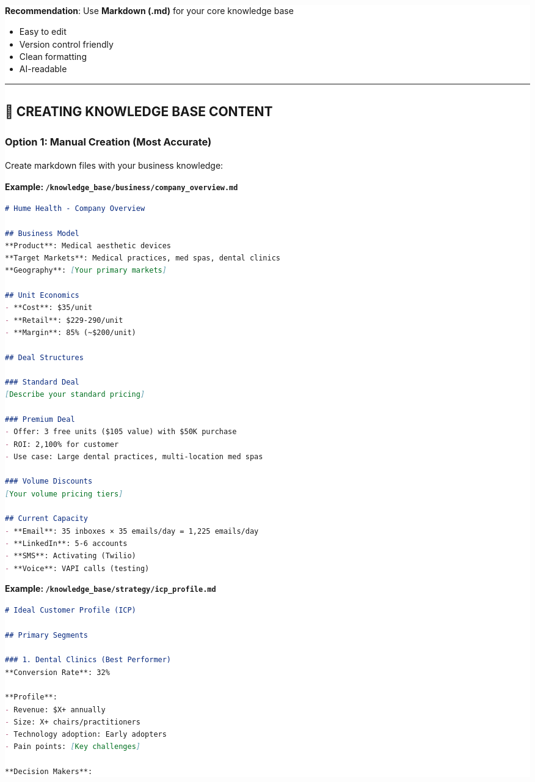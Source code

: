 **Recommendation**: Use **Markdown (.md)** for your core knowledge base
- Easy to edit
- Version control friendly
- Clean formatting
- AI-readable

---

## 📝 **CREATING KNOWLEDGE BASE CONTENT**

### **Option 1: Manual Creation** (Most Accurate)

Create markdown files with your business knowledge:

**Example: `/knowledge_base/business/company_overview.md`**

```markdown
# Hume Health - Company Overview

## Business Model
**Product**: Medical aesthetic devices
**Target Markets**: Medical practices, med spas, dental clinics
**Geography**: [Your primary markets]

## Unit Economics
- **Cost**: $35/unit
- **Retail**: $229-290/unit  
- **Margin**: 85% (~$200/unit)

## Deal Structures

### Standard Deal
[Describe your standard pricing]

### Premium Deal
- Offer: 3 free units ($105 value) with $50K purchase
- ROI: 2,100% for customer
- Use case: Large dental practices, multi-location med spas

### Volume Discounts
[Your volume pricing tiers]

## Current Capacity
- **Email**: 35 inboxes × 35 emails/day = 1,225 emails/day
- **LinkedIn**: 5-6 accounts
- **SMS**: Activating (Twilio)
- **Voice**: VAPI calls (testing)
```

**Example: `/knowledge_base/strategy/icp_profile.md`**

```markdown
# Ideal Customer Profile (ICP)

## Primary Segments

### 1. Dental Clinics (Best Performer)
**Conversion Rate**: 32%

**Profile**:
- Revenue: $X+ annually
- Size: X+ chairs/practitioners
- Technology adoption: Early adopters
- Pain points: [Key challenges]

**Decision Makers**:
```